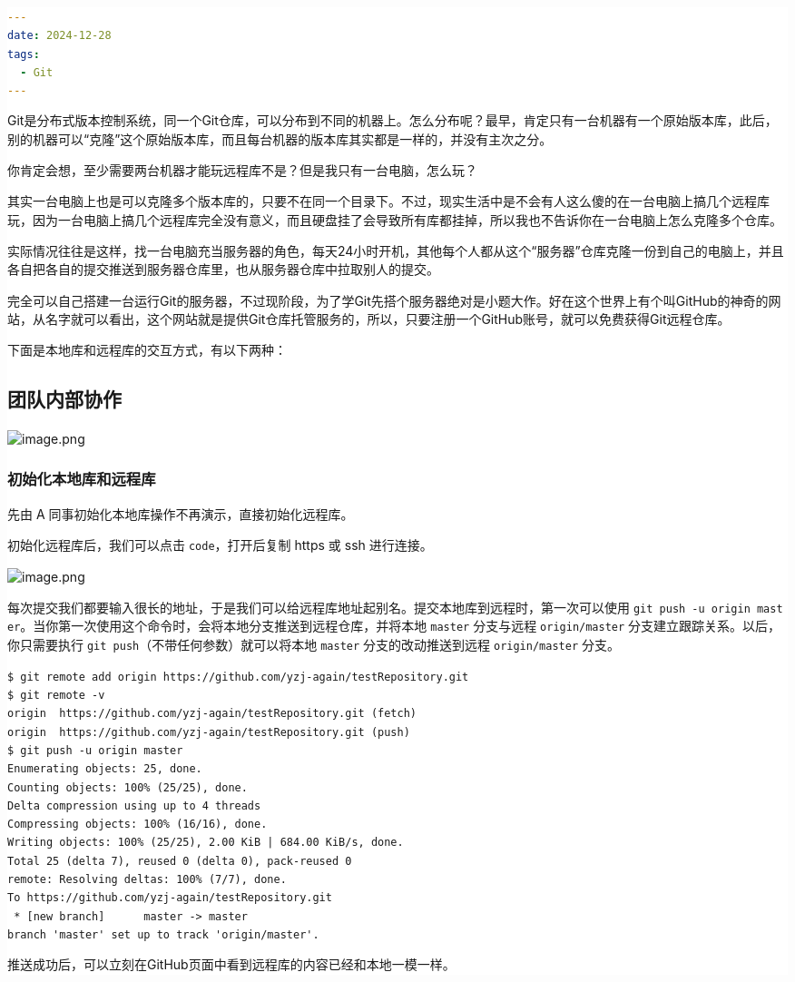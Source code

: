 ```yaml
---
date: 2024-12-28
tags:
  - Git
---
```

Git是分布式版本控制系统，同一个Git仓库，可以分布到不同的机器上。怎么分布呢？最早，肯定只有一台机器有一个原始版本库，此后，别的机器可以“克隆”这个原始版本库，而且每台机器的版本库其实都是一样的，并没有主次之分。

你肯定会想，至少需要两台机器才能玩远程库不是？但是我只有一台电脑，怎么玩？

其实一台电脑上也是可以克隆多个版本库的，只要不在同一个目录下。不过，现实生活中是不会有人这么傻的在一台电脑上搞几个远程库玩，因为一台电脑上搞几个远程库完全没有意义，而且硬盘挂了会导致所有库都挂掉，所以我也不告诉你在一台电脑上怎么克隆多个仓库。

实际情况往往是这样，找一台电脑充当服务器的角色，每天24小时开机，其他每个人都从这个“服务器”仓库克隆一份到自己的电脑上，并且各自把各自的提交推送到服务器仓库里，也从服务器仓库中拉取别人的提交。

完全可以自己搭建一台运行Git的服务器，不过现阶段，为了学Git先搭个服务器绝对是小题大作。好在这个世界上有个叫GitHub的神奇的网站，从名字就可以看出，这个网站就是提供Git仓库托管服务的，所以，只要注册一个GitHub账号，就可以免费获得Git远程仓库。

下面是本地库和远程库的交互方式，有以下两种：

## 团队内部协作

![image.png](https://typora-yzj.oss-cn-hangzhou.aliyuncs.com/img/20241224202050.png)

### 初始化本地库和远程库

先由 A 同事初始化本地库操作不再演示，直接初始化远程库。

初始化远程库后，我们可以点击 `code`，打开后复制 https 或 ssh 进行连接。

![image.png](https://typora-yzj.oss-cn-hangzhou.aliyuncs.com/img/20241228234214.png)

每次提交我们都要输入很长的地址，于是我们可以给远程库地址起别名。提交本地库到远程时，第一次可以使用 `git push -u origin master`。当你第一次使用这个命令时，会将本地分支推送到远程仓库，并将本地 `master` 分支与远程 `origin/master` 分支建立跟踪关系。以后，你只需要执行 `git push`（不带任何参数）就可以将本地 `master` 分支的改动推送到远程 `origin/master` 分支。

```shell
$ git remote add origin https://github.com/yzj-again/testRepository.git
$ git remote -v
origin  https://github.com/yzj-again/testRepository.git (fetch)
origin  https://github.com/yzj-again/testRepository.git (push)
$ git push -u origin master
Enumerating objects: 25, done.
Counting objects: 100% (25/25), done.
Delta compression using up to 4 threads
Compressing objects: 100% (16/16), done.
Writing objects: 100% (25/25), 2.00 KiB | 684.00 KiB/s, done.
Total 25 (delta 7), reused 0 (delta 0), pack-reused 0
remote: Resolving deltas: 100% (7/7), done.
To https://github.com/yzj-again/testRepository.git
 * [new branch]      master -> master
branch 'master' set up to track 'origin/master'.
```
推送成功后，可以立刻在GitHub页面中看到远程库的内容已经和本地一模一样。
